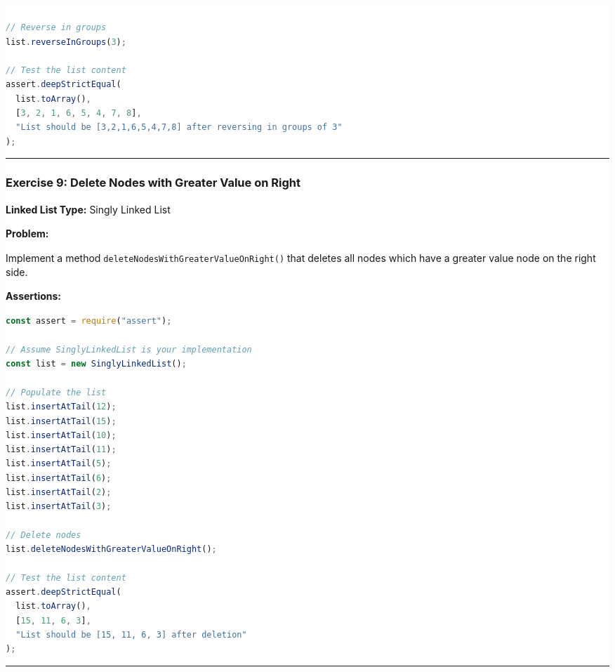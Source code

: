 ```javascript

// Reverse in groups
list.reverseInGroups(3);

// Test the list content
assert.deepStrictEqual(
  list.toArray(),
  [3, 2, 1, 6, 5, 4, 7, 8],
  "List should be [3,2,1,6,5,4,7,8] after reversing in groups of 3"
);
```

---

### **Exercise 9: Delete Nodes with Greater Value on Right**

**Linked List Type:** Singly Linked List

**Problem:**

Implement a method `deleteNodesWithGreaterValueOnRight()` that deletes all nodes which have a greater value node on the right side.

**Assertions:**

```javascript
const assert = require("assert");

// Assume SinglyLinkedList is your implementation
const list = new SinglyLinkedList();

// Populate the list
list.insertAtTail(12);
list.insertAtTail(15);
list.insertAtTail(10);
list.insertAtTail(11);
list.insertAtTail(5);
list.insertAtTail(6);
list.insertAtTail(2);
list.insertAtTail(3);

// Delete nodes
list.deleteNodesWithGreaterValueOnRight();

// Test the list content
assert.deepStrictEqual(
  list.toArray(),
  [15, 11, 6, 3],
  "List should be [15, 11, 6, 3] after deletion"
);
```

---
